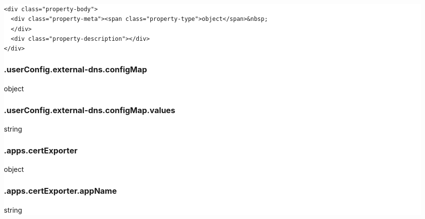     <div class="property-body">
      <div class="property-meta"><span class="property-type">object</span>&nbsp;
      </div>
      <div class="property-description"></div>
    </div>
  </div>
  <div class="property depth-0">
    <div class="property-header">
      <h3 class="property-path headline-with-link">
        <a class="header-link" href="#userConfig-external-dns-configMap">
          <i class="fa fa-link"></i>
        </a>.userConfig.external-dns.configMap</h3>
    </div>
    <div class="property-body">
      <div class="property-meta"><span class="property-type">object</span>&nbsp;
      </div>
      <div class="property-description"></div>
    </div>
  </div>
  <div class="property depth-0">
    <div class="property-header">
      <h3 class="property-path headline-with-link">
        <a class="header-link" href="#userConfig-external-dns-configMap-values">
          <i class="fa fa-link"></i>
        </a>.userConfig.external-dns.configMap.values</h3>
    </div>
    <div class="property-body">
      <div class="property-meta"><span class="property-type">string</span>&nbsp;
      </div>
      <div class="property-description"></div>
    </div>
  </div>
  <h3 class="headline-with-link">
    <a class="header-link" href="#">
      <i class="fa fa-link"></i>
    </a>
  </h3>
  <div class="property depth-0">
    <div class="property-header">
      <h3 class="property-path headline-with-link">
        <a class="header-link" href="#apps-certExporter">
          <i class="fa fa-link"></i>
        </a>.apps.certExporter</h3>
    </div>
    <div class="property-body">
      <div class="property-meta"><span class="property-type">object</span>&nbsp;
      </div>
      <div class="property-description"></div>
    </div>
  </div>
  <div class="property depth-0">
    <div class="property-header">
      <h3 class="property-path headline-with-link">
        <a class="header-link" href="#apps-certExporter-appName">
          <i class="fa fa-link"></i>
        </a>.apps.certExporter.appName</h3>
    </div>
    <div class="property-body">
      <div class="property-meta"><span class="property-type">string</span>&nbsp;
      </div>
      <div class="property-description"></div>
    </div>
  </div>
  <div class="property depth-0">